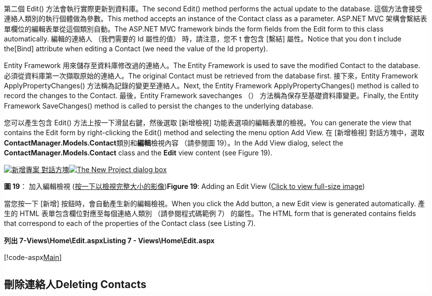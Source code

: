 <span data-ttu-id="a92a7-378">第二個 Edit() 方法會執行實際更新到資料庫。</span><span class="sxs-lookup"><span data-stu-id="a92a7-378">The second Edit() method performs the actual update to the database.</span></span> <span data-ttu-id="a92a7-379">這個方法會接受連絡人類別的執行個體做為參數。</span><span class="sxs-lookup"><span data-stu-id="a92a7-379">This method accepts an instance of the Contact class as a parameter.</span></span> <span data-ttu-id="a92a7-380">ASP.NET MVC 架構會繫結表單欄位的編輯表單從這個類別自動。</span><span class="sxs-lookup"><span data-stu-id="a92a7-380">The ASP.NET MVC framework binds the form fields from the Edit form to this class automatically.</span></span> <span data-ttu-id="a92a7-381">編輯的連絡人 （我們需要的 Id 屬性的值） 時，請注意，您不 t 會包含 [繫結] 屬性。</span><span class="sxs-lookup"><span data-stu-id="a92a7-381">Notice that you don t include the[Bind] attribute when editing a Contact (we need the value of the Id property).</span></span>

<span data-ttu-id="a92a7-382">Entity Framework 用來儲存至資料庫修改過的連絡人。</span><span class="sxs-lookup"><span data-stu-id="a92a7-382">The Entity Framework is used to save the modified Contact to the database.</span></span> <span data-ttu-id="a92a7-383">必須從資料庫第一次擷取原始的連絡人。</span><span class="sxs-lookup"><span data-stu-id="a92a7-383">The original Contact must be retrieved from the database first.</span></span> <span data-ttu-id="a92a7-384">接下來，Entity Framework ApplyPropertyChanges() 方法稱為記錄的變更至連絡人。</span><span class="sxs-lookup"><span data-stu-id="a92a7-384">Next, the Entity Framework ApplyPropertyChanges() method is called to record the changes to the Contact.</span></span> <span data-ttu-id="a92a7-385">最後，Entity Framework savechanges （） 方法稱為保存至基礎資料庫變更。</span><span class="sxs-lookup"><span data-stu-id="a92a7-385">Finally, the Entity Framework SaveChanges() method is called to persist the changes to the underlying database.</span></span>

<span data-ttu-id="a92a7-386">您可以產生包含 Edit() 方法上按一下滑鼠右鍵，然後選取 [新增檢視] 功能表選項的編輯表單的檢視。</span><span class="sxs-lookup"><span data-stu-id="a92a7-386">You can generate the view that contains the Edit form by right-clicking the Edit() method and selecting the menu option Add View.</span></span> <span data-ttu-id="a92a7-387">在 [新增檢視] 對話方塊中，選取**ContactManager.Models.Contact**類別和**編輯**檢視內容 （請參閱圖 19）。</span><span class="sxs-lookup"><span data-stu-id="a92a7-387">In the Add View dialog, select the **ContactManager.Models.Contact** class and the **Edit** view content (see Figure 19).</span></span>


<span data-ttu-id="a92a7-388">[![新增專案 對話方塊](iteration-1-create-the-application-cs/_static/image19.jpg)](iteration-1-create-the-application-cs/_static/image37.png)</span><span class="sxs-lookup"><span data-stu-id="a92a7-388">[![The New Project dialog box](iteration-1-create-the-application-cs/_static/image19.jpg)](iteration-1-create-the-application-cs/_static/image37.png)</span></span>

<span data-ttu-id="a92a7-389">**圖 19**： 加入編輯檢視 ([按一下以檢視完整大小的影像](iteration-1-create-the-application-cs/_static/image38.png))</span><span class="sxs-lookup"><span data-stu-id="a92a7-389">**Figure 19**: Adding an Edit View ([Click to view full-size image](iteration-1-create-the-application-cs/_static/image38.png))</span></span>


<span data-ttu-id="a92a7-390">當您按一下 [新增] 按鈕時，會自動產生新的編輯檢視。</span><span class="sxs-lookup"><span data-stu-id="a92a7-390">When you click the Add button, a new Edit view is generated automatically.</span></span> <span data-ttu-id="a92a7-391">產生的 HTML 表單包含欄位對應至每個連絡人類別 （請參閱程式碼範例 7） 的屬性。</span><span class="sxs-lookup"><span data-stu-id="a92a7-391">The HTML form that is generated contains fields that correspond to each of the properties of the Contact class (see Listing 7).</span></span>

<span data-ttu-id="a92a7-392">**列出 7-Views\Home\Edit.aspx**</span><span class="sxs-lookup"><span data-stu-id="a92a7-392">**Listing 7 - Views\Home\Edit.aspx**</span></span>

[!code-aspx[Main](iteration-1-create-the-application-cs/samples/sample7.aspx)]

## <a name="deleting-contacts"></a><span data-ttu-id="a92a7-393">刪除連絡人</span><span class="sxs-lookup"><span data-stu-id="a92a7-393">Deleting Contacts</span></span>
